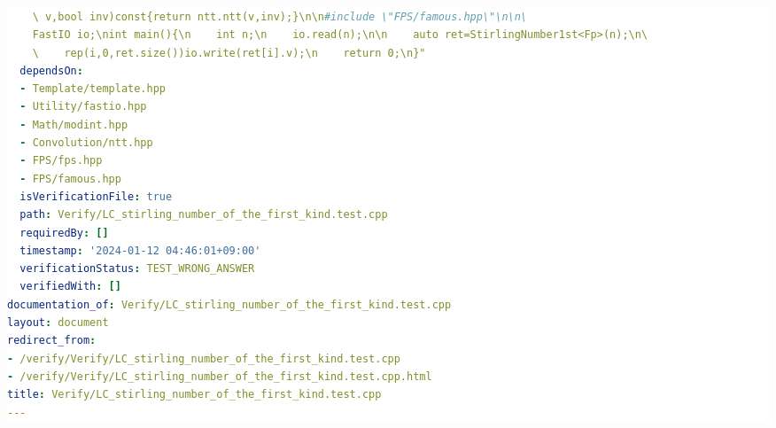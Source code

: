 ```yaml
    \ v,bool inv)const{return ntt.ntt(v,inv);}\n\n#include \"FPS/famous.hpp\"\n\n\
    FastIO io;\nint main(){\n    int n;\n    io.read(n);\n\n    auto ret=StirlingNumber1st<Fp>(n);\n\
    \    rep(i,0,ret.size())io.write(ret[i].v);\n    return 0;\n}"
  dependsOn:
  - Template/template.hpp
  - Utility/fastio.hpp
  - Math/modint.hpp
  - Convolution/ntt.hpp
  - FPS/fps.hpp
  - FPS/famous.hpp
  isVerificationFile: true
  path: Verify/LC_stirling_number_of_the_first_kind.test.cpp
  requiredBy: []
  timestamp: '2024-01-12 04:46:01+09:00'
  verificationStatus: TEST_WRONG_ANSWER
  verifiedWith: []
documentation_of: Verify/LC_stirling_number_of_the_first_kind.test.cpp
layout: document
redirect_from:
- /verify/Verify/LC_stirling_number_of_the_first_kind.test.cpp
- /verify/Verify/LC_stirling_number_of_the_first_kind.test.cpp.html
title: Verify/LC_stirling_number_of_the_first_kind.test.cpp
---
```

